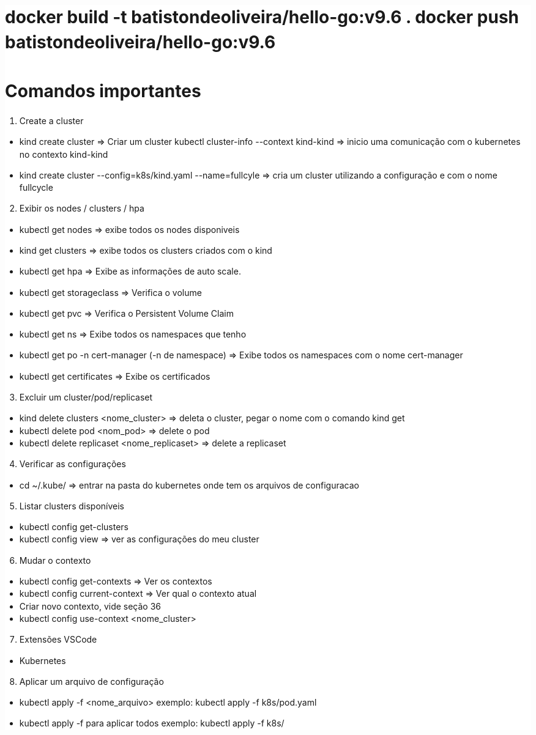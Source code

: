 docker build -t batistondeoliveira/hello-go:v9.6 .
docker push batistondeoliveira/hello-go:v9.6
=========================
Comandos importantes
=========================
1. Create a cluster
* kind create cluster => Criar um cluster
kubectl cluster-info --context kind-kind => inicio uma comunicação com o kubernetes no contexto kind-kind

* kind create cluster --config=k8s/kind.yaml --name=fullcyle => cria um cluster utilizando a configuração e com o nome fullcycle

2. Exibir os nodes / clusters / hpa
* kubectl get nodes => exibe todos os nodes disponiveis

* kind get clusters => exibe todos os clusters criados com o kind

* kubectl get hpa => Exibe as informações de auto scale.

* kubectl get storageclass => Verifica o volume

* kubectl get pvc => Verifica o Persistent Volume Claim

* kubectl get ns => Exibe todos os namespaces que tenho

* kubectl get po -n cert-manager (-n de namespace) => Exibe todos os namespaces com o nome cert-manager

* kubectl get certificates => Exibe os certificados

3. Excluir um cluster/pod/replicaset
* kind delete clusters <nome_cluster> => deleta o cluster, pegar o nome com o comando kind get
* kubectl delete pod <nom_pod> => delete o pod
* kubectl delete replicaset <nome_replicaset> => delete a replicaset

4. Verificar as configurações
* cd ~/.kube/ => entrar na pasta do kubernetes onde tem os arquivos de configuracao

5. Listar clusters disponíveis
* kubectl config get-clusters
* kubectl config view => ver as configurações do meu cluster

6. Mudar o contexto
* kubectl config get-contexts => Ver os contextos
* kubectl config current-context => Ver qual o contexto atual
* Criar novo contexto, vide seção 36
* kubectl config use-context <nome_cluster>

7. Extensões VSCode
* Kubernetes

8. Aplicar um arquivo de configuração
* kubectl apply -f <nome_arquivo> 
exemplo: kubectl apply -f k8s/pod.yaml

* kubectl apply -f <diretorio>  para aplicar todos
exemplo: kubectl apply -f k8s/
